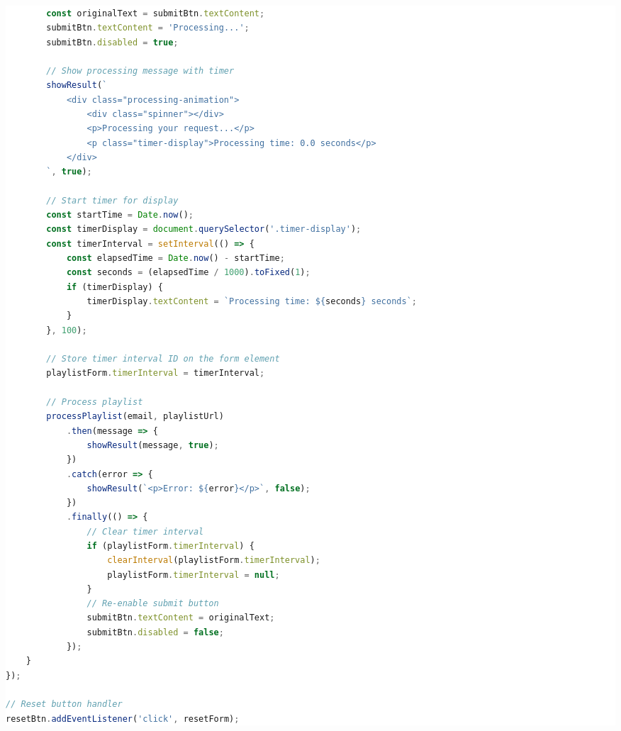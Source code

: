 ```javascript
        const originalText = submitBtn.textContent;
        submitBtn.textContent = 'Processing...';
        submitBtn.disabled = true;
        
        // Show processing message with timer
        showResult(`
            <div class="processing-animation">
                <div class="spinner"></div>
                <p>Processing your request...</p>
                <p class="timer-display">Processing time: 0.0 seconds</p>
            </div>
        `, true);
        
        // Start timer for display
        const startTime = Date.now();
        const timerDisplay = document.querySelector('.timer-display');
        const timerInterval = setInterval(() => {
            const elapsedTime = Date.now() - startTime;
            const seconds = (elapsedTime / 1000).toFixed(1);
            if (timerDisplay) {
                timerDisplay.textContent = `Processing time: ${seconds} seconds`;
            }
        }, 100);
         
        // Store timer interval ID on the form element
        playlistForm.timerInterval = timerInterval;
         
        // Process playlist
        processPlaylist(email, playlistUrl)
            .then(message => {
                showResult(message, true);
            })
            .catch(error => {
                showResult(`<p>Error: ${error}</p>`, false);
            })
            .finally(() => {
                // Clear timer interval
                if (playlistForm.timerInterval) {
                    clearInterval(playlistForm.timerInterval);
                    playlistForm.timerInterval = null;
                }
                // Re-enable submit button
                submitBtn.textContent = originalText;
                submitBtn.disabled = false;
            });
    }
});

// Reset button handler
resetBtn.addEventListener('click', resetForm);
```
